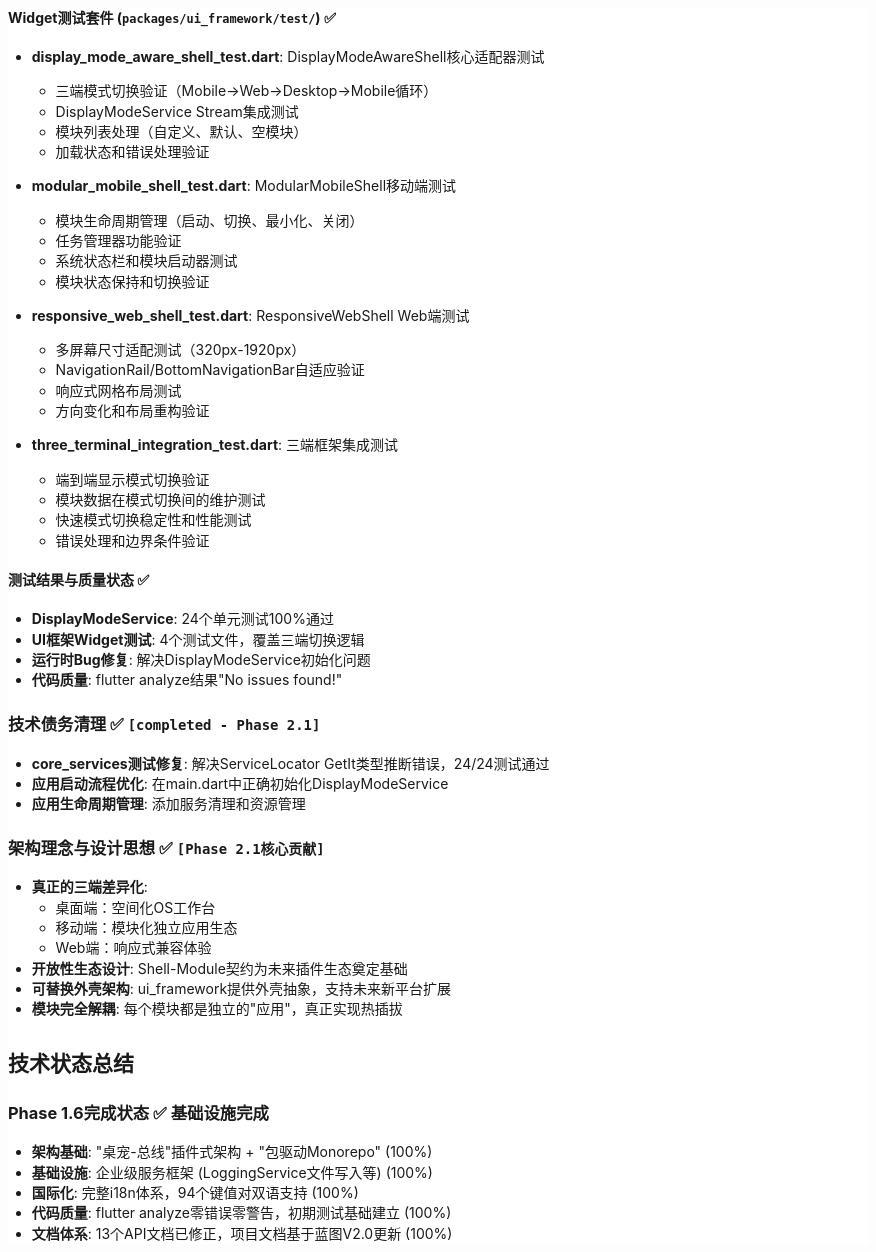 #### **Widget测试套件** (`packages/ui_framework/test/`) ✅
- **display_mode_aware_shell_test.dart**: DisplayModeAwareShell核心适配器测试
  - 三端模式切换验证（Mobile→Web→Desktop→Mobile循环）
  - DisplayModeService Stream集成测试
  - 模块列表处理（自定义、默认、空模块）
  - 加载状态和错误处理验证

- **modular_mobile_shell_test.dart**: ModularMobileShell移动端测试
  - 模块生命周期管理（启动、切换、最小化、关闭）
  - 任务管理器功能验证
  - 系统状态栏和模块启动器测试
  - 模块状态保持和切换验证

- **responsive_web_shell_test.dart**: ResponsiveWebShell Web端测试
  - 多屏幕尺寸适配测试（320px-1920px）
  - NavigationRail/BottomNavigationBar自适应验证
  - 响应式网格布局测试
  - 方向变化和布局重构验证

- **three_terminal_integration_test.dart**: 三端框架集成测试
  - 端到端显示模式切换验证
  - 模块数据在模式切换间的维护测试
  - 快速模式切换稳定性和性能测试
  - 错误处理和边界条件验证

#### **测试结果与质量状态** ✅
- **DisplayModeService**: 24个单元测试100%通过
- **UI框架Widget测试**: 4个测试文件，覆盖三端切换逻辑
- **运行时Bug修复**: 解决DisplayModeService初始化问题
- **代码质量**: flutter analyze结果"No issues found!"

### **技术债务清理** ✅ `[completed - Phase 2.1]`
- **core_services测试修复**: 解决ServiceLocator GetIt类型推断错误，24/24测试通过
- **应用启动流程优化**: 在main.dart中正确初始化DisplayModeService
- **应用生命周期管理**: 添加服务清理和资源管理

### **架构理念与设计思想** ✅ `[Phase 2.1核心贡献]`
- **真正的三端差异化**: 
  - 桌面端：空间化OS工作台
  - 移动端：模块化独立应用生态
  - Web端：响应式兼容体验
- **开放性生态设计**: Shell-Module契约为未来插件生态奠定基础
- **可替换外壳架构**: ui_framework提供外壳抽象，支持未来新平台扩展
- **模块完全解耦**: 每个模块都是独立的"应用"，真正实现热插拔

## 技术状态总结

### Phase 1.6完成状态 ✅ **基础设施完成**
- **架构基础**: "桌宠-总线"插件式架构 + "包驱动Monorepo" (100%)
- **基础设施**: 企业级服务框架 (LoggingService文件写入等) (100%)
- **国际化**: 完整i18n体系，94个键值对双语支持 (100%)
- **代码质量**: flutter analyze零错误零警告，初期测试基础建立 (100%)
- **文档体系**: 13个API文档已修正，项目文档基于蓝图V2.0更新 (100%)
